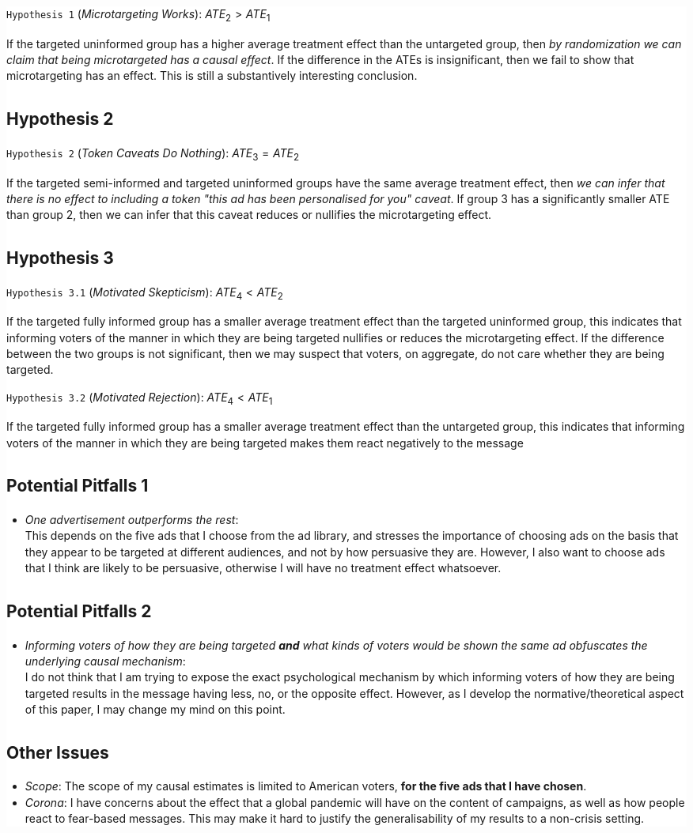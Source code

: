 `Hypothesis 1` (_Microtargeting Works_): $ATE_2 > ATE_1$

If the targeted uninformed group has a higher average treatment effect than the untargeted group, then _by randomization we can claim that being microtargeted has a causal effect_. If the difference in the ATEs is insignificant, then we fail to show that microtargeting has an effect. This is still a substantively interesting conclusion.

## Hypothesis 2

`Hypothesis 2` (_Token Caveats Do Nothing_): $ATE_3 = ATE_2$

If the targeted semi-informed and targeted uninformed groups have the same average treatment effect, then _we can infer that there is no effect to including a token "this ad has been personalised for you" caveat_. If group 3 has a significantly smaller ATE than group 2, then we can infer that this caveat reduces or nullifies the microtargeting effect.

## Hypothesis 3

`Hypothesis 3.1` (_Motivated Skepticism_): $ATE_4 < ATE_2$

If the targeted fully informed group has a smaller average treatment effect than the targeted uninformed group, this indicates that informing voters of the manner in which they are being targeted nullifies or reduces the microtargeting effect. If the difference between the two groups is not significant, then we may suspect that voters, on aggregate, do not care whether they are being targeted.

`Hypothesis 3.2` (_Motivated Rejection_): $ATE_4 < ATE_1$

If the targeted fully informed group has a smaller average treatment effect than the untargeted group, this indicates that informing voters of the manner in which they are being targeted makes them react negatively to the message

## Potential Pitfalls 1

- _One advertisement outperforms the rest_: \
This depends on the five ads that I choose from the ad library, and stresses the importance of choosing ads on the basis that they appear to be targeted at different audiences, and not by how persuasive they are. However, I also want to choose ads that I think are likely to be persuasive, otherwise I will have no treatment effect whatsoever.

## Potential Pitfalls 2

- _Informing voters of how they are being targeted **and** what kinds of voters would be shown the same ad obfuscates the underlying causal mechanism_: \
I do not think that I am trying to expose the exact psychological mechanism by which informing voters of how they are being targeted results in the message having less, no, or the opposite effect. However, as I develop the normative/theoretical aspect of this paper, I may change my mind on this point.

## Other Issues

- _Scope_: The scope of my causal estimates is limited to American voters, **for the five ads that I have chosen**.
- _Corona_: I have concerns about the effect that a global pandemic will have on the content of campaigns, as well as how people react to fear-based messages. This may make it hard to justify the generalisability of my results to a non-crisis setting.
